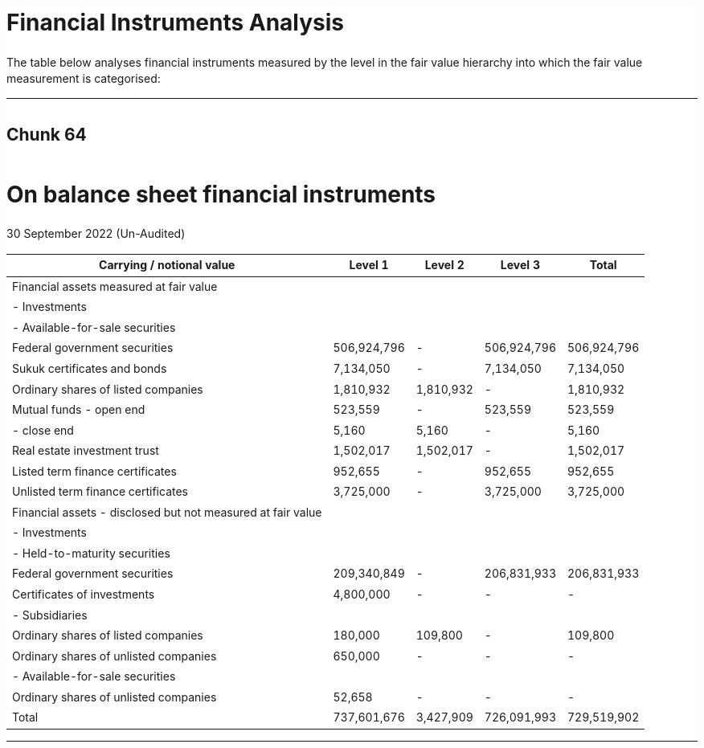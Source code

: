 # Financial Instruments Analysis

The table below analyses financial instruments measured by the level in the fair value hierarchy into which the fair value measurement is categorised:

---

## Chunk 64

# On balance sheet financial instruments

30 September 2022 (Un-Audited)

| Carrying / notional value                                   | Level 1     | Level 2   | Level 3     | Total       |
| ----------------------------------------------------------- | ----------- | --------- | ----------- | ----------- |
| Financial assets measured at fair value                     |             |           |             |             |
| - Investments                                               |             |           |             |             |
| - Available-for-sale securities                             |             |           |             |             |
| Federal government securities                               | 506,924,796 | -         | 506,924,796 | 506,924,796 |
| Sukuk certificates and bonds                                | 7,134,050   | -         | 7,134,050   | 7,134,050   |
| Ordinary shares of listed companies                         | 1,810,932   | 1,810,932 | -           | 1,810,932   |
| Mutual funds - open end                                     | 523,559     | -         | 523,559     | 523,559     |
| - close end                                                 | 5,160       | 5,160     | -           | 5,160       |
| Real estate investment trust                                | 1,502,017   | 1,502,017 | -           | 1,502,017   |
| Listed term finance certificates                            | 952,655     | -         | 952,655     | 952,655     |
| Unlisted term finance certificates                          | 3,725,000   | -         | 3,725,000   | 3,725,000   |
| Financial assets - disclosed but not measured at fair value |             |           |             |             |
| - Investments                                               |             |           |             |             |
| - Held-to-maturity securities                               |             |           |             |             |
| Federal government securities                               | 209,340,849 | -         | 206,831,933 | 206,831,933 |
| Certificates of investments                                 | 4,800,000   | -         | -           | -           |
| - Subsidiaries                                              |             |           |             |             |
| Ordinary shares of listed companies                         | 180,000     | 109,800   | -           | 109,800     |
| Ordinary shares of unlisted companies                       | 650,000     | -         | -           | -           |
| - Available-for-sale securities                             |             |           |             |             |
| Ordinary shares of unlisted companies                       | 52,658      | -         | -           | -           |
| Total                                                       | 737,601,676 | 3,427,909 | 726,091,993 | 729,519,902 |

---